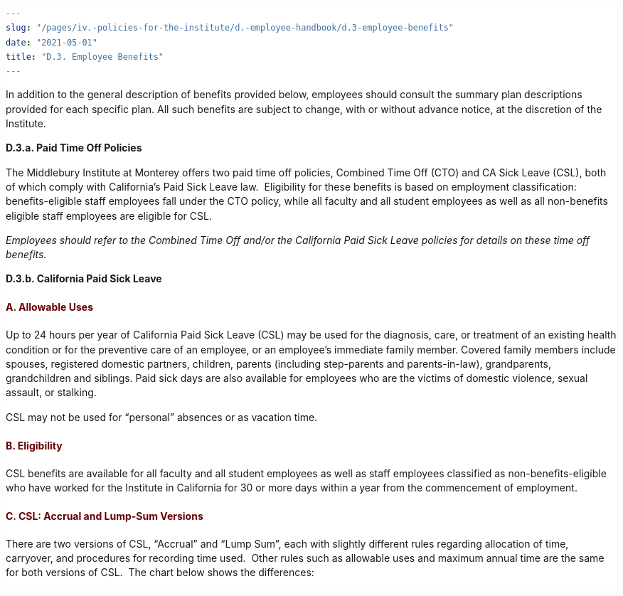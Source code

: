 ```yaml
---
slug: "/pages/iv.-policies-for-the-institute/d.-employee-handbook/d.3-employee-benefits"
date: "2021-05-01"
title: "D.3. Employee Benefits"
---
```


In addition to the general description of benefits provided below, employees should consult the summary plan descriptions provided for each specific plan. All such benefits are subject to change, with or without advance notice, at the discretion of the Institute.

**D.3.a. Paid Time Off Policies** 

The Middlebury Institute at Monterey offers two paid time off policies, Combined Time Off (CTO) and CA Sick Leave (CSL), both of which comply with California’s Paid Sick Leave law.  Eligibility for these benefits is based on employment classification: benefits-eligible staff employees fall under the CTO policy, while all faculty and all student employees as well as all non-benefits eligible staff employees are eligible for CSL. 

_Employees should refer to the Combined Time Off and/or the California Paid Sick Leave policies for details on these time off benefits._

**D.3.b. California Paid Sick Leave**  

#### <span style="color: #660000;">**A. Allowable Uses**</span> 

Up to 24 hours per year of California Paid Sick Leave (CSL) may be used for the diagnosis, care, or treatment of an existing health condition or for the preventive care of an employee, or an employee’s immediate family member. Covered family members include spouses, registered domestic partners, children, parents (including step-parents and parents-in-law), grandparents, grandchildren and siblings. Paid sick days are also available for employees who are the victims of domestic violence, sexual assault, or stalking. 

CSL may not be used for “personal” absences or as vacation time.<span> </span>

#### <span style="color: #660000;">**B. Eligibility**</span>

CSL benefits are available for all faculty and all student employees as well as staff employees classified as non-benefits-eligible who have worked for the Institute in California for 30 or more days within a year from the commencement of employment.    

#### <span style="color: #660000;">**C. CSL: Accrual and Lump-Sum Versions**</span> 

There are two versions of CSL, “Accrual” and “Lump Sum”, each with slightly different rules regarding allocation of time, carryover, and procedures for recording time used.  Other rules such as allowable uses and maximum annual time are the same for both versions of CSL.  The chart below shows the differences:


<table>

<tbody>
